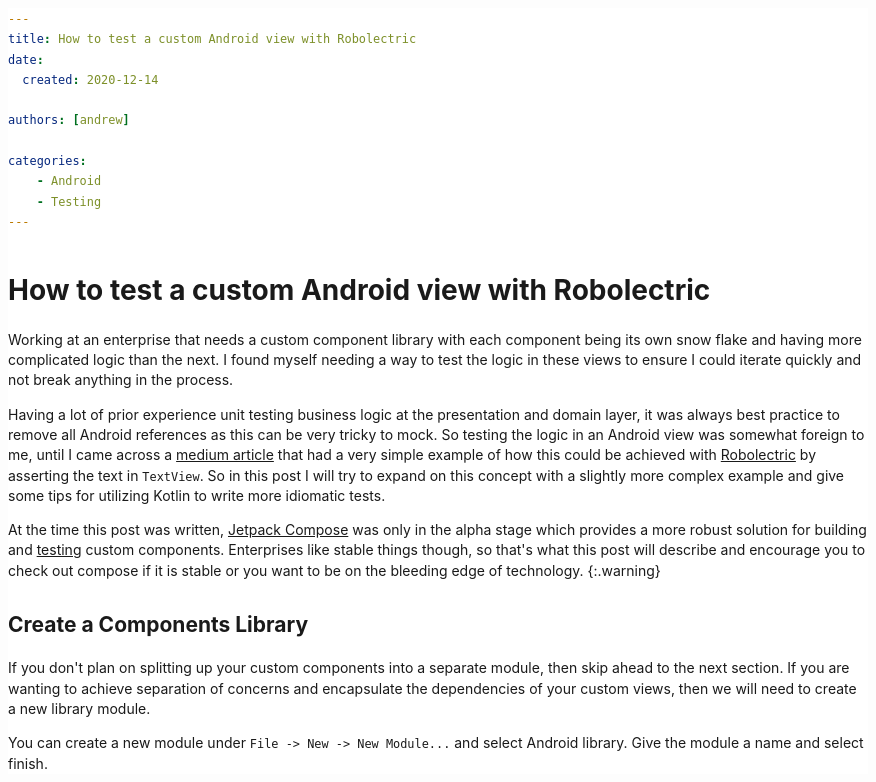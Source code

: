 ```yaml
---
title: How to test a custom Android view with Robolectric
date:
  created: 2020-12-14

authors: [andrew]

categories:
    - Android
    - Testing
---
```


# How to test a custom Android view with Robolectric

Working at an enterprise that needs a custom component library with each component being its own snow flake and having more complicated logic than the next. I found myself needing a way to test the logic in these views to ensure I could iterate quickly and not break anything in the process. 



Having a lot of prior experience unit testing business logic at the presentation and domain layer, it was always best practice to remove all Android references as this can be very tricky to mock. So testing the logic in an Android view was somewhat foreign to me, until I came across a [medium article](https://proandroiddev.com/testing-custom-views-with-robolectric-4-bac7226f4a52) that had a very simple example of how this could be achieved with [Robolectric](http://robolectric.org) by asserting the text in `TextView`. So in this post I will try to expand on this concept with a slightly more complex example and give some tips for utilizing Kotlin to write more idiomatic tests. 

At the time this post was written, [Jetpack Compose](https://developer.android.com/jetpack/compose) was only in the alpha stage which provides a more robust solution for building and [testing](https://developer.android.com/jetpack/compose/testing) custom components. Enterprises like stable things though, so that's what this post will describe and encourage you to check out compose if it is stable or you want to be on the bleeding edge of technology. 
{:.warning}

## Create a Components Library

If you don't plan on splitting up your custom components into a separate module, then skip ahead to the next section. If you are wanting to achieve separation of concerns and encapsulate the dependencies of your custom views, then we will need to create a new library module. 

You can create a new module under `File -> New -> New Module...` and select Android library. Give the module a name and select finish. 
